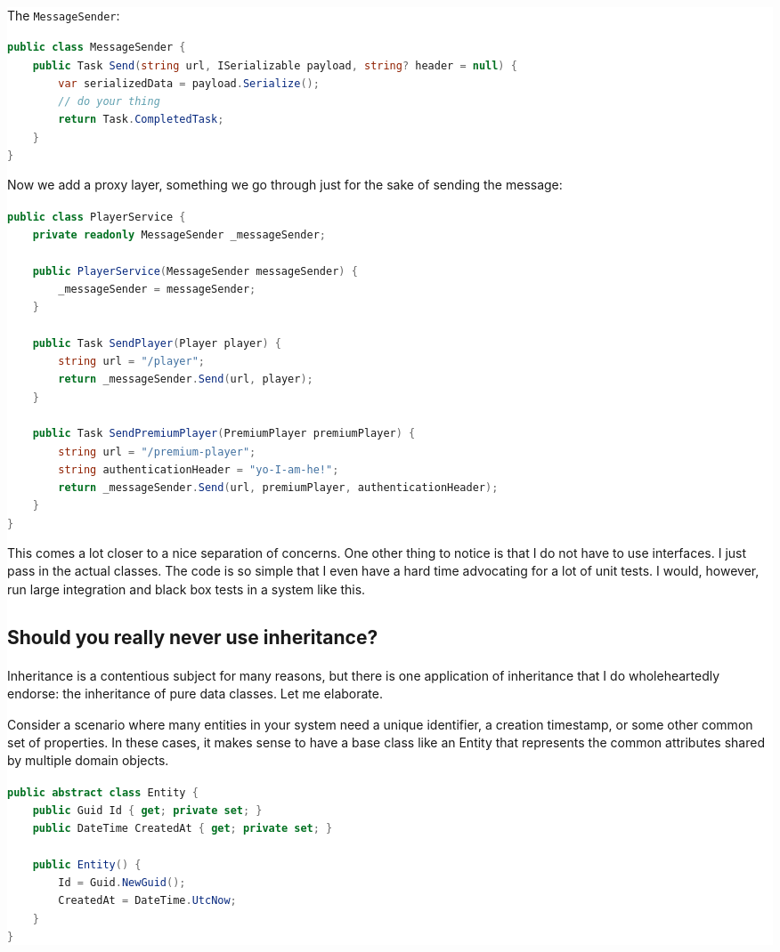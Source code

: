 
The `MessageSender`:

```csharp
public class MessageSender {
    public Task Send(string url, ISerializable payload, string? header = null) {
        var serializedData = payload.Serialize();
        // do your thing
        return Task.CompletedTask; 
    }
}
```

Now we add a proxy layer, something we go through just for the sake of sending the message:

```csharp
public class PlayerService {
    private readonly MessageSender _messageSender;

    public PlayerService(MessageSender messageSender) {
        _messageSender = messageSender;
    }

    public Task SendPlayer(Player player) {
        string url = "/player";
        return _messageSender.Send(url, player);
    }

    public Task SendPremiumPlayer(PremiumPlayer premiumPlayer) {
        string url = "/premium-player";
        string authenticationHeader = "yo-I-am-he!";
        return _messageSender.Send(url, premiumPlayer, authenticationHeader);
    }
}
```

This comes a lot closer to a nice separation of concerns. One other thing to notice is that 
I do not have to use interfaces. I just pass in the actual classes. The code is so simple that
I even have a hard time advocating for a lot of unit tests. I would, however, run large integration
and black box tests in a system like this.

## Should you really never use inheritance?

Inheritance is a contentious subject for many reasons, but there is one application of inheritance 
that I do wholeheartedly endorse: the inheritance of pure data classes. Let me elaborate.

Consider a scenario where many entities in your system need a unique identifier, a creation 
timestamp, or some other common set of properties. In these cases, it makes sense to have a base 
class like an Entity that represents the common attributes shared by multiple domain objects.

```csharp
public abstract class Entity {
    public Guid Id { get; private set; }
    public DateTime CreatedAt { get; private set; }

    public Entity() {
        Id = Guid.NewGuid();
        CreatedAt = DateTime.UtcNow;
    }
}
```
